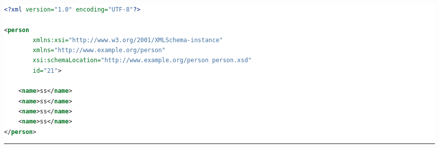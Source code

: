   ~~~xml
  <?xml version="1.0" encoding="UTF-8"?>
  
  <person
          xmlns:xsi="http://www.w3.org/2001/XMLSchema-instance"
          xmlns="http://www.example.org/person" 
          xsi:schemaLocation="http://www.example.org/person person.xsd" 
          id="21">
  
      <name>ss</name>
      <name>ss</name>
      <name>ss</name>
      <name>ss</name>
  </person>
  ~~~

  ---
